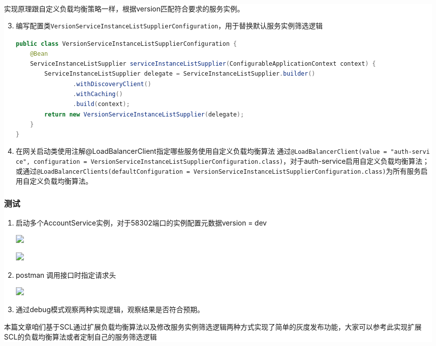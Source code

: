    实现原理跟自定义负载均衡策略一样，根据version匹配符合要求的服务实例。

3. 编写配置类`VersionServiceInstanceListSupplierConfiguration`，用于替换默认服务实例筛选逻辑

   ```java
   public class VersionServiceInstanceListSupplierConfiguration {
       @Bean
       ServiceInstanceListSupplier serviceInstanceListSupplier(ConfigurableApplicationContext context) {
           ServiceInstanceListSupplier delegate = ServiceInstanceListSupplier.builder()
                   .withDiscoveryClient()
                   .withCaching()
                   .build(context);
           return new VersionServiceInstanceListSupplier(delegate);
       }
   }
   ```

4. 在网关启动类使用注解@LoadBalancerClient指定哪些服务使用自定义负载均衡算法
   通过`@LoadBalancerClient(value = "auth-service", configuration = VersionServiceInstanceListSupplierConfiguration.class)`，对于auth-service启用自定义负载均衡算法；
   或通过`@LoadBalancerClients(defaultConfiguration = VersionServiceInstanceListSupplierConfiguration.class)`为所有服务启用自定义负载均衡算法。

### 测试

1. 启动多个AccountService实例，对于58302端口的实例配置元数据version = dev

   ![](/Users/xjw/Desktop/项目/个人项目/jacob-jekyll-blog-个人技术博客/aikomj.github.io/assets/images/2022/springcloud/accountservice-application-dev.jpg)

   ![](/Users/xjw/Desktop/项目/个人项目/jacob-jekyll-blog-个人技术博客/aikomj.github.io/assets/images/2022/springcloud/nacos-metadata-vesion-2.jpg)

2. postman 调用接口时指定请求头

   ![](/Users/xjw/Desktop/项目/个人项目/jacob-jekyll-blog-个人技术博客/aikomj.github.io/assets/images/2022/springcloud/nacos-metadata-vesion-3.jpg)

3. 通过debug模式观察两种实现逻辑，观察结果是否符合预期。

本篇文章咱们基于SCL通过扩展负载均衡算法以及修改服务实例筛选逻辑两种方式实现了简单的灰度发布功能，大家可以参考此实现扩展SCL的负载均衡算法或者定制自己的服务筛选逻辑